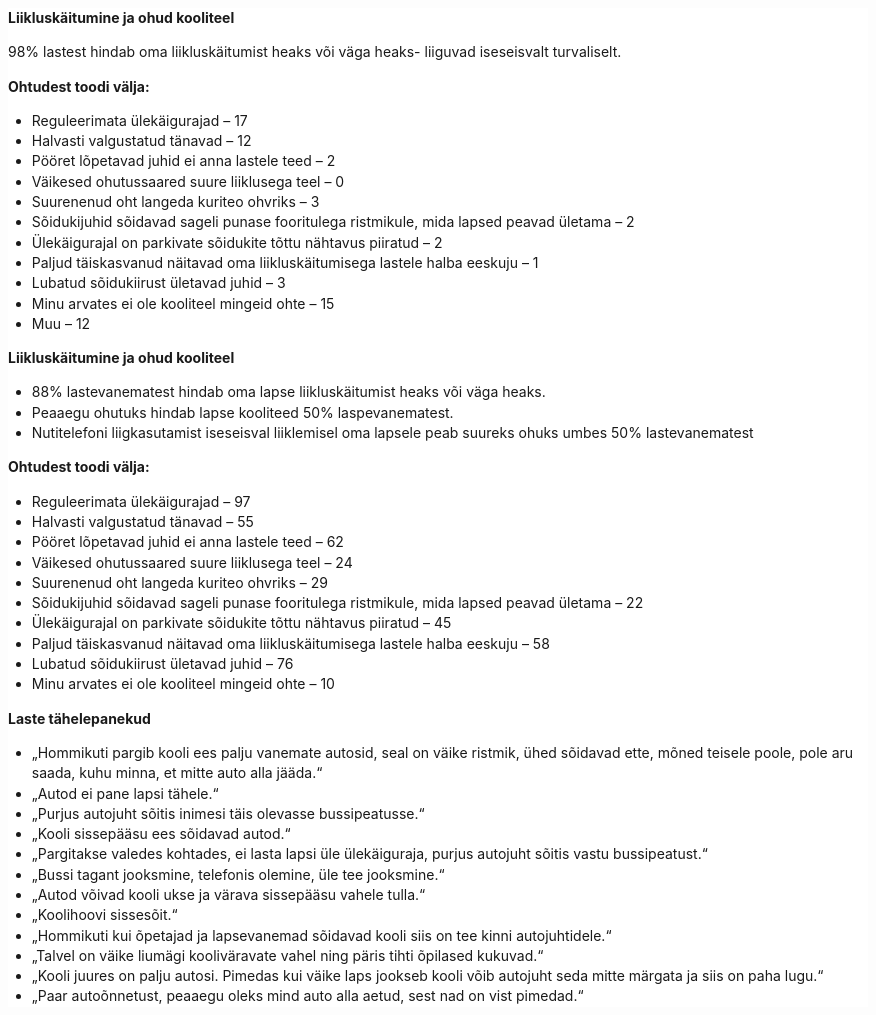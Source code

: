 <div class="row">
  <div class="col">
    <p><strong> Liikluskäitumine ja ohud kooliteel</strong></p>
    <p>98% lastest hindab oma liikluskäitumist heaks või väga heaks- liiguvad iseseisvalt turvaliselt.</p>
    <p><strong> Ohtudest toodi välja:</strong></p>
    <ul>
      <li>Reguleerimata ülekäigurajad – 17 </li>
      <li>Halvasti valgustatud tänavad – 12</li>
      <li>Pööret lõpetavad juhid ei anna lastele teed – 2</li>
      <li>Väikesed ohutussaared suure liiklusega teel – 0</li>
      <li>Suurenenud oht langeda kuriteo ohvriks – 3</li>
      <li>Sõidukijuhid sõidavad sageli punase fooritulega ristmikule, mida lapsed peavad ületama – 2</li>
      <li>Ülekäigurajal on parkivate sõidukite tõttu nähtavus piiratud – 2</li>
      <li>Paljud täiskasvanud näitavad oma liikluskäitumisega lastele halba eeskuju – 1</li>
      <li>Lubatud sõidukiirust ületavad juhid – 3</li>
      <li>Minu arvates ei ole kooliteel mingeid ohte – 15</li>
      <li>Muu – 12 </li>
    </ul>
  </div>
  <div class="col">
    <p><strong> Liikluskäitumine ja ohud kooliteel</strong></p>
    <ul>
      <li>88% lastevanematest hindab oma lapse liikluskäitumist heaks või väga heaks.</li>
      <li>Peaaegu ohutuks hindab lapse kooliteed 50% laspevanematest.</li>
      <li>Nutitelefoni liigkasutamist iseseisval liiklemisel oma lapsele peab suureks ohuks umbes 50% lastevanematest</li>
    </ul>
    <p><strong> Ohtudest toodi välja:</strong></p>
    <ul>
      <li>Reguleerimata ülekäigurajad – 97 </li>
      <li>Halvasti valgustatud tänavad – 55</li>
      <li>Pööret lõpetavad juhid ei anna lastele teed – 62</li>
      <li>Väikesed ohutussaared suure liiklusega teel – 24</li>
      <li>Suurenenud oht langeda kuriteo ohvriks – 29</li>
      <li>Sõidukijuhid sõidavad sageli punase fooritulega ristmikule, mida lapsed peavad ületama – 22</li>
      <li>Ülekäigurajal on parkivate sõidukite tõttu nähtavus piiratud – 45</li>
      <li>Paljud täiskasvanud näitavad oma liikluskäitumisega lastele halba eeskuju – 58</li>
      <li>Lubatud sõidukiirust ületavad juhid – 76</li>
      <li>Minu arvates ei ole kooliteel mingeid ohte – 10</li>
    </ul>
  </div>
</div>

<div class="row">
  <div class="col">
    <p><strong>Laste tähelepanekud</strong></p>
    <ul>
      <li>„Hommikuti pargib kooli ees palju vanemate autosid, seal on väike ristmik, ühed sõidavad ette, mõned teisele poole, pole aru saada, kuhu minna, et mitte auto alla jääda.“</li>
      <li>„Autod ei pane lapsi tähele.“</li>
      <li>„Purjus autojuht sõitis inimesi täis olevasse bussipeatusse.“</li>
      <li>„Kooli sissepääsu ees sõidavad autod.“</li>
      <li>„Pargitakse valedes kohtades, ei lasta lapsi üle ülekäiguraja, purjus autojuht sõitis vastu bussipeatust.“</li>
      <li>„Bussi tagant jooksmine, telefonis olemine, üle tee jooksmine.“</li>
      <li>„Autod võivad kooli ukse ja värava sissepääsu vahele tulla.“</li>
      <li>„Koolihoovi sissesõit.“</li>
      <li>„Hommikuti kui õpetajad ja lapsevanemad sõidavad kooli siis on tee kinni autojuhtidele.“</li>
      <li>„Talvel on väike liumägi kooliväravate vahel ning päris tihti õpilased kukuvad.“</li>
      <li>„Kooli juures on palju autosi. Pimedas kui väike laps jookseb kooli võib autojuht seda mitte märgata ja siis on paha lugu.“</li>
      <li>„Paar autoõnnetust, peaaegu oleks mind auto alla aetud, sest nad on vist pimedad.“</li>